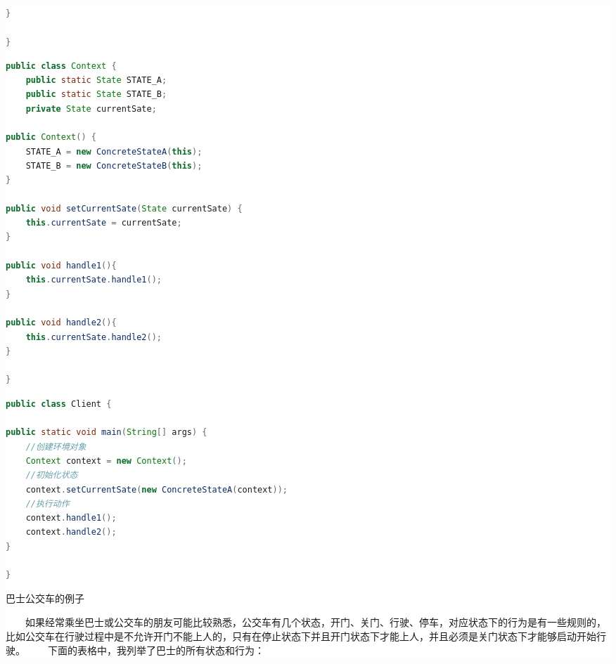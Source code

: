 ```java
}

}
```

```java
public class Context {
    public static State STATE_A;
    public static State STATE_B;
    private State currentSate;

public Context() {
    STATE_A = new ConcreteStateA(this);
    STATE_B = new ConcreteStateB(this);
}

public void setCurrentSate(State currentSate) {
    this.currentSate = currentSate;
}

public void handle1(){
    this.currentSate.handle1();
}

public void handle2(){
    this.currentSate.handle2();
}

}
```

```java
public class Client {

public static void main(String[] args) {
    //创建环境对象
    Context context = new Context();
    //初始化状态
    context.setCurrentSate(new ConcreteStateA(context));
    //执行动作
    context.handle1();
    context.handle2();
}

}
```


巴士公交车的例子

  如果经常乘坐巴士或公交车的朋友可能比较熟悉，公交车有几个状态，开门、关门、行驶、停车，对应状态下的行为是有一些规则的，比如公交车在行驶过程中是不允许开门不能上人的，只有在停止状态下并且开门状态下才能上人，并且必须是关门状态下才能够启动开始行驶。 
  下面的表格中，我列举了巴士的所有状态和行为：
